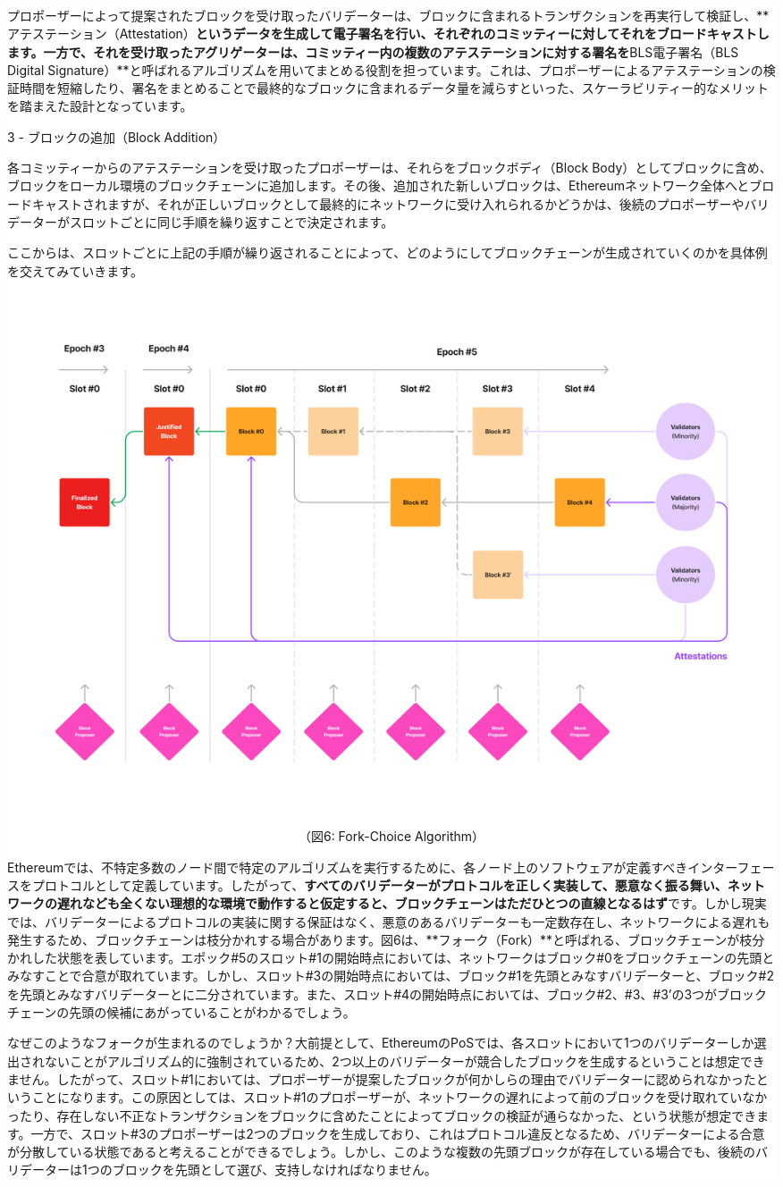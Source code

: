 プロポーザーによって提案されたブロックを受け取ったバリデーターは、ブロックに含まれるトランザクションを再実行して検証し、**アテステーション（Attestation）**というデータを生成して電子署名を行い、それぞれのコミッティーに対してそれをブロードキャストします。一方で、それを受け取ったアグリゲーターは、コミッティー内の複数のアテステーションに対する署名を**BLS電子署名（BLS Digital Signature）**と呼ばれるアルゴリズムを用いてまとめる役割を担っています。これは、プロポーザーによるアテステーションの検証時間を短縮したり、署名をまとめることで最終的なブロックに含まれるデータ量を減らすといった、スケーラビリティー的なメリットを踏まえた設計となっています。

3 - ブロックの追加（Block Addition）

各コミッティーからのアテステーションを受け取ったプロポーザーは、それらをブロックボディ（Block Body）としてブロックに含め、ブロックをローカル環境のブロックチェーンに追加します。その後、追加された新しいブロックは、Ethereumネットワーク全体へとブロードキャストされますが、それが正しいブロックとして最終的にネットワークに受け入れられるかどうかは、後続のプロポーザーやバリデーターがスロットごとに同じ手順を繰り返すことで決定されます。

ここからは、スロットごとに上記の手順が繰り返されることによって、どのようにしてブロックチェーンが生成されていくのかを具体例を交えてみていきます。

![](/assets/2024-05-09/6.png)

<p style="text-align: center;">（図6: Fork-Choice Algorithm）</p>

Ethereumでは、不特定多数のノード間で特定のアルゴリズムを実行するために、各ノード上のソフトウェアが定義すべきインターフェースをプロトコルとして定義しています。したがって、**すべてのバリデーターがプロトコルを正しく実装して、悪意なく振る舞い、ネットワークの遅れなども全くない理想的な環境で動作すると仮定すると、ブロックチェーンはただひとつの直線となるはず**です。しかし現実では、バリデーターによるプロトコルの実装に関する保証はなく、悪意のあるバリデーターも一定数存在し、ネットワークによる遅れも発生するため、ブロックチェーンは枝分かれする場合があります。図6は、**フォーク（Fork）**と呼ばれる、ブロックチェーンが枝分かれした状態を表しています。エポック#5のスロット#1の開始時点においては、ネットワークはブロック#0をブロックチェーンの先頭とみなすことで合意が取れています。しかし、スロット#3の開始時点においては、ブロック#1を先頭とみなすバリデーターと、ブロック#2を先頭とみなすバリデーターとに二分されています。また、スロット#4の開始時点においては、ブロック#2、#3、#3’の3つがブロックチェーンの先頭の候補にあがっていることがわかるでしょう。

なぜこのようなフォークが生まれるのでしょうか？大前提として、EthereumのPoSでは、各スロットにおいて1つのバリデーターしか選出されないことがアルゴリズム的に強制されているため、2つ以上のバリデーターが競合したブロックを生成するということは想定できません。したがって、スロット#1においては、プロポーザーが提案したブロックが何かしらの理由でバリデーターに認められなかったということになります。この原因としては、スロット#1のプロポーザーが、ネットワークの遅れによって前のブロックを受け取れていなかったり、存在しない不正なトランザクションをブロックに含めたことによってブロックの検証が通らなかった、という状態が想定できます。一方で、スロット#3のプロポーザーは2つのブロックを生成しており、これはプロトコル違反となるため、バリデーターによる合意が分散している状態であると考えることができるでしょう。しかし、このような複数の先頭ブロックが存在している場合でも、後続のバリデーターは1つのブロックを先頭として選び、支持しなければなりません。
